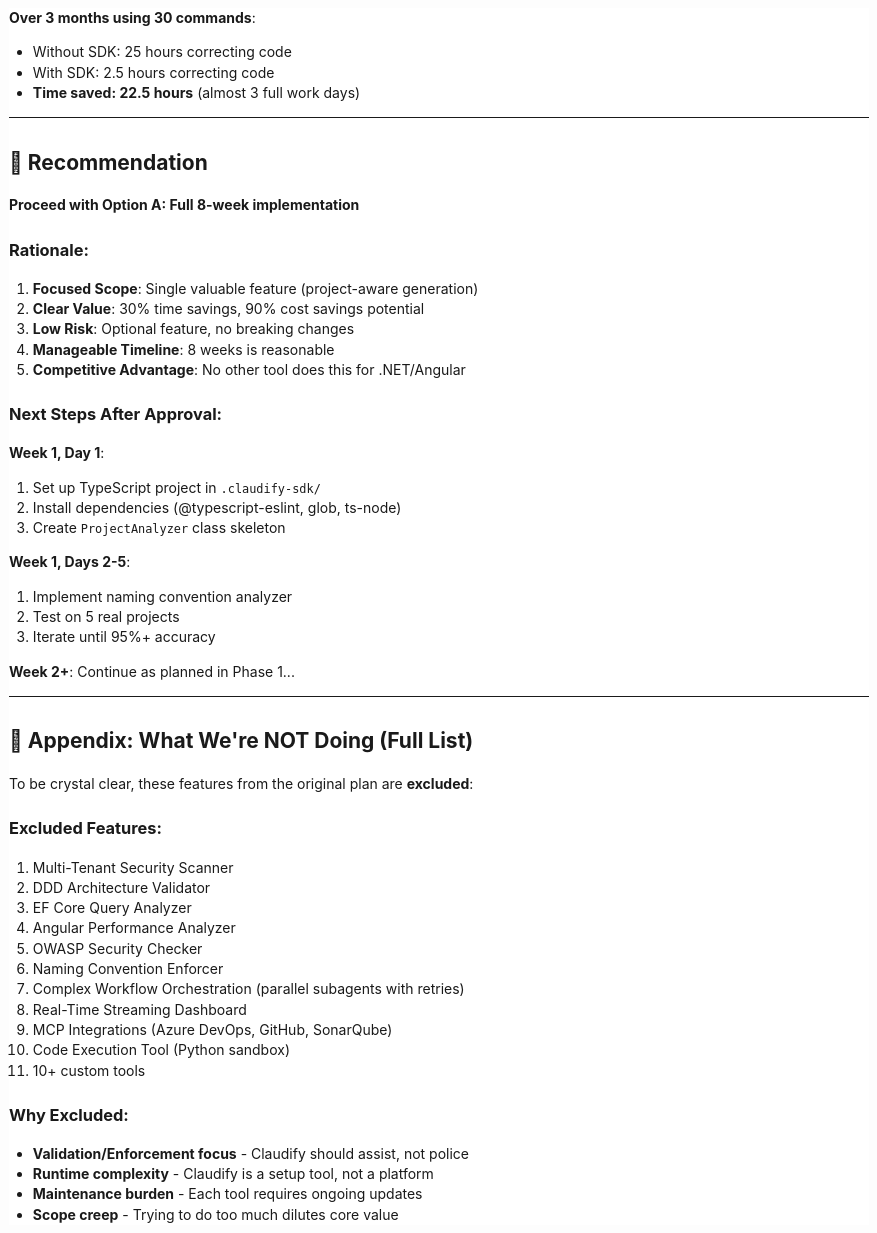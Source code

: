 **Over 3 months using 30 commands**:
- Without SDK: 25 hours correcting code
- With SDK: 2.5 hours correcting code
- **Time saved: 22.5 hours** (almost 3 full work days)

---

## 🚀 Recommendation

**Proceed with Option A: Full 8-week implementation**

### Rationale:
1. **Focused Scope**: Single valuable feature (project-aware generation)
2. **Clear Value**: 30% time savings, 90% cost savings potential
3. **Low Risk**: Optional feature, no breaking changes
4. **Manageable Timeline**: 8 weeks is reasonable
5. **Competitive Advantage**: No other tool does this for .NET/Angular

### Next Steps After Approval:

**Week 1, Day 1**:
1. Set up TypeScript project in `.claudify-sdk/`
2. Install dependencies (@typescript-eslint, glob, ts-node)
3. Create `ProjectAnalyzer` class skeleton

**Week 1, Days 2-5**:
1. Implement naming convention analyzer
2. Test on 5 real projects
3. Iterate until 95%+ accuracy

**Week 2+**: Continue as planned in Phase 1...

---

## 📄 Appendix: What We're NOT Doing (Full List)

To be crystal clear, these features from the original plan are **excluded**:

### Excluded Features:
1. Multi-Tenant Security Scanner
2. DDD Architecture Validator
3. EF Core Query Analyzer
4. Angular Performance Analyzer
5. OWASP Security Checker
6. Naming Convention Enforcer
7. Complex Workflow Orchestration (parallel subagents with retries)
8. Real-Time Streaming Dashboard
9. MCP Integrations (Azure DevOps, GitHub, SonarQube)
10. Code Execution Tool (Python sandbox)
11. 10+ custom tools

### Why Excluded:
- **Validation/Enforcement focus** - Claudify should assist, not police
- **Runtime complexity** - Claudify is a setup tool, not a platform
- **Maintenance burden** - Each tool requires ongoing updates
- **Scope creep** - Trying to do too much dilutes core value
